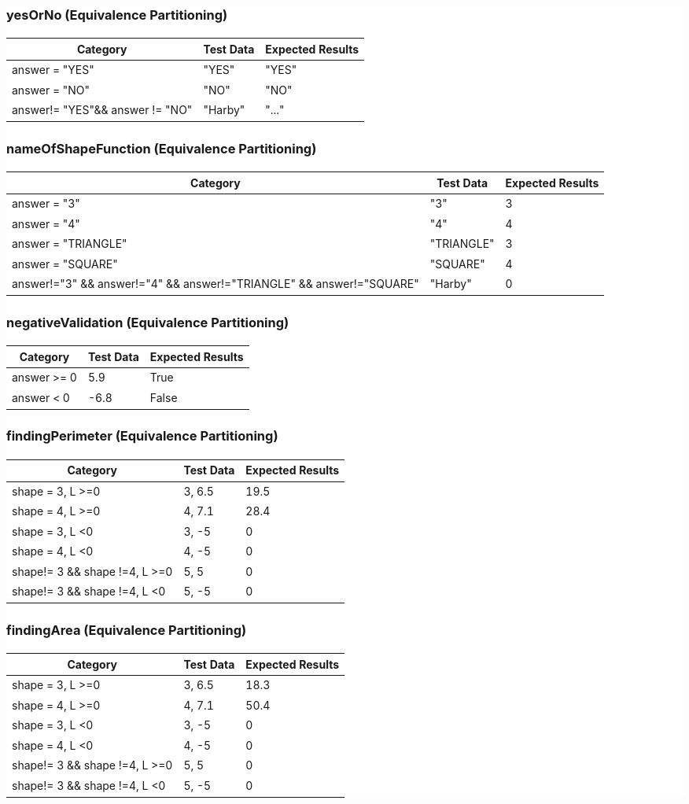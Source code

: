 ### yesOrNo (Equivalence Partitioning)
| Category | Test Data | Expected Results|
|----------|-----------|-----------------|
| answer = "YES" | "YES" | "YES"|
| answer = "NO" | "NO" | "NO"|
|answer!= "YES"&& answer != "NO"| "Harby" | "..."|

### nameOfShapeFunction (Equivalence Partitioning)
| Category | Test Data | Expected Results|
|----------|-----------|-----------------|
| answer = "3"| "3" | 3|
| answer = "4"| "4" | 4|
| answer = "TRIANGLE"| "TRIANGLE" | 3|
| answer = "SQUARE"| "SQUARE" | 4 |
| answer!="3" && answer!="4" && answer!="TRIANGLE" && answer!="SQUARE"| "Harby" |0|


### negativeValidation (Equivalence Partitioning)
| Category | Test Data | Expected Results|
|----------|-----------|-----------------|
| answer >= 0| 5.9 | True|
| answer < 0 | -6.8 | False|

### findingPerimeter (Equivalence Partitioning)
| Category | Test Data | Expected Results|
|----------|-----------|-----------------|
| shape = 3, L >=0|3, 6.5| 19.5|
|shape = 4, L >=0| 4, 7.1 | 28.4|
|shape = 3, L <0| 3, -5 | 0|
|shape = 4, L <0| 4, -5 | 0|
|shape!= 3 && shape !=4, L >=0| 5, 5 |0|
|shape!= 3 && shape !=4, L <0| 5, -5 |0|


### findingArea (Equivalence Partitioning)
| Category | Test Data | Expected Results|
|----------|-----------|-----------------|
| shape = 3, L >=0|3, 6.5| 18.3|
|shape = 4, L >=0| 4, 7.1 | 50.4|
|shape = 3, L <0| 3, -5 | 0|
|shape = 4, L <0| 4, -5 | 0|
|shape!= 3 && shape !=4, L >=0| 5, 5 |0|
|shape!= 3 && shape !=4, L <0| 5, -5 |0|
